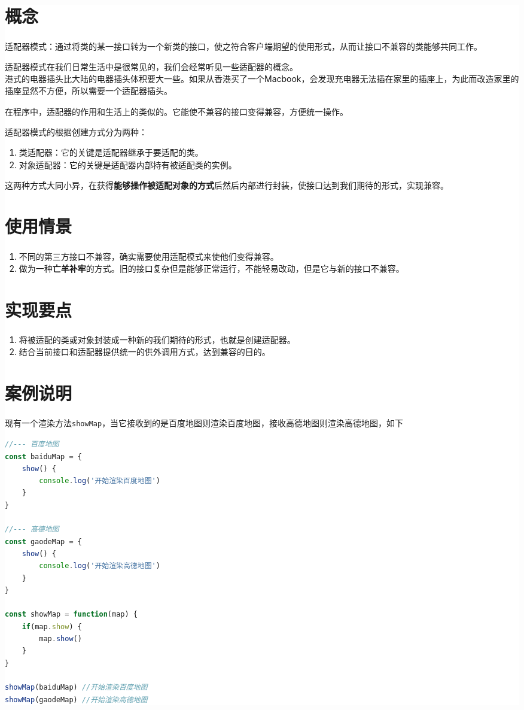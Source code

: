 # 概念
适配器模式：通过将类的某一接口转为一个新类的接口，使之符合客户端期望的使用形式，从而让接口不兼容的类能够共同工作。

适配器模式在我们日常生活中是很常见的，我们会经常听见一些适配器的概念。   
港式的电器插头比大陆的电器插头体积要大一些。如果从香港买了一个Macbook，会发现充电器无法插在家里的插座上，为此而改造家里的插座显然不方便，所以需要一个适配器插头。

在程序中，适配器的作用和生活上的类似的。它能使不兼容的接口变得兼容，方便统一操作。

适配器模式的根据创建方式分为两种：
1. 类适配器：它的关键是适配器继承于要适配的类。
2. 对象适配器：它的关键是适配器内部持有被适配类的实例。     

这两种方式大同小异，在获得**能够操作被适配对象的方式**后然后内部进行封装，使接口达到我们期待的形式，实现兼容。



# 使用情景
1. 不同的第三方接口不兼容，确实需要使用适配模式来使他们变得兼容。
2. 做为一种**亡羊补牢**的方式。旧的接口复杂但是能够正常运行，不能轻易改动，但是它与新的接口不兼容。


# 实现要点
1. 将被适配的类或对象封装成一种新的我们期待的形式，也就是创建适配器。
2. 结合当前接口和适配器提供统一的供外调用方式，达到兼容的目的。


# 案例说明
现有一个渲染方法`showMap`，当它接收到的是百度地图则渲染百度地图，接收高德地图则渲染高德地图，如下
```js
//--- 百度地图
const baiduMap = {
    show() {
        console.log('开始渲染百度地图')
    }
}

//--- 高德地图
const gaodeMap = {
    show() {
        console.log('开始渲染高德地图')
    }
}

const showMap = function(map) {
    if(map.show) {
        map.show()
    }
}

showMap(baiduMap) //开始渲染百度地图
showMap(gaodeMap) //开始渲染高德地图
```
